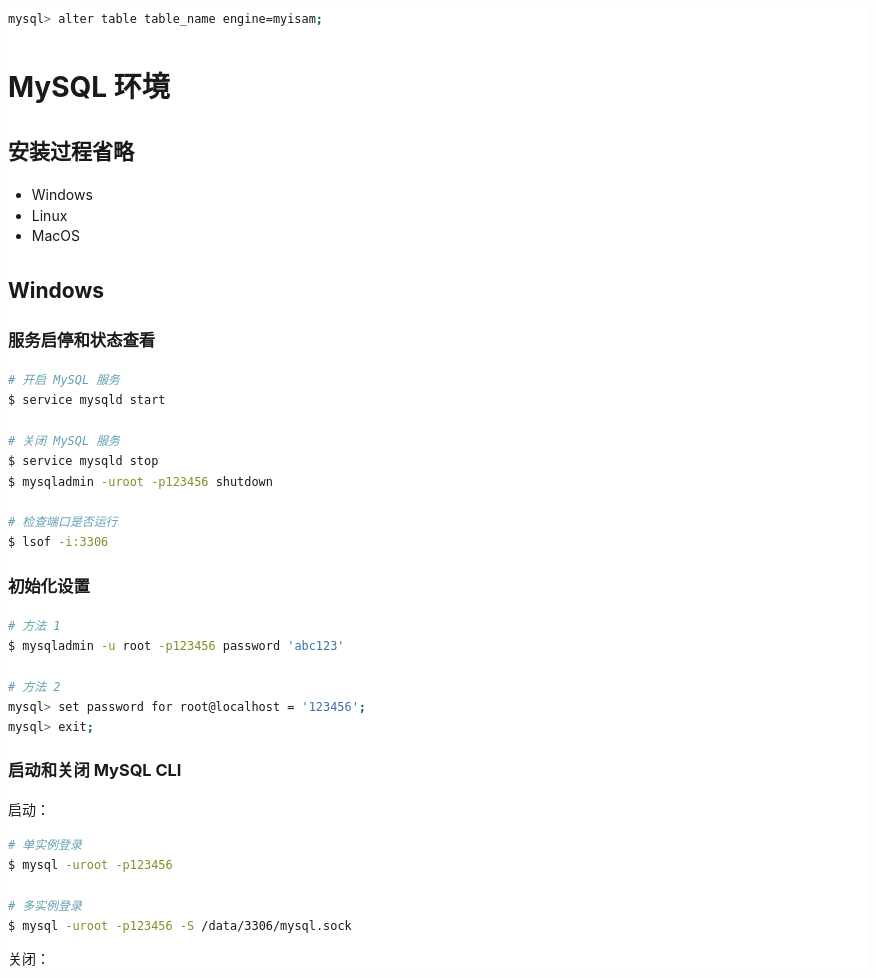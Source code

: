 ```bash
mysql> alter table table_name engine=myisam;
```

# MySQL 环境

## 安装过程省略

* Windows
* Linux
* MacOS

## Windows

### 服务启停和状态查看

```bash
# 开启 MySQL 服务
$ service mysqld start

# 关闭 MySQL 服务
$ service mysqld stop
$ mysqladmin -uroot -p123456 shutdown

# 检查端口是否运行
$ lsof -i:3306
```

### 初始化设置

```bash
# 方法 1
$ mysqladmin -u root -p123456 password 'abc123'

# 方法 2
mysql> set password for root@localhost = '123456';
mysql> exit;
```

### 启动和关闭 MySQL CLI

启动：

```bash
# 单实例登录
$ mysql -uroot -p123456

# 多实例登录
$ mysql -uroot -p123456 -S /data/3306/mysql.sock
```

关闭：
